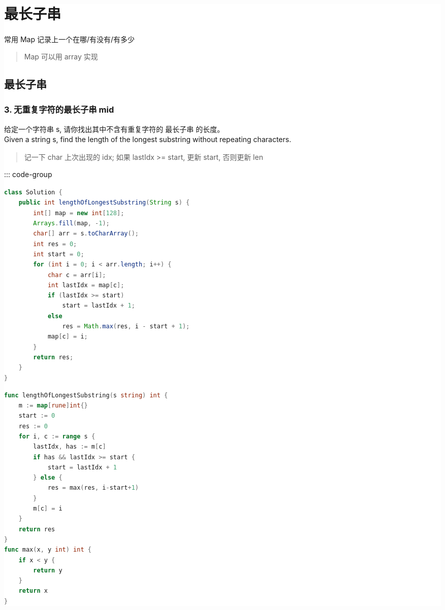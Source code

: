 # 最长子串

常用 Map 记录上一个在哪/有没有/有多少

> Map 可以用 array 实现

## 最长子串

### 3. 无重复字符的最长子串 mid

给定一个字符串 s, 请你找出其中不含有重复字符的 最长子串 的长度。  
Given a string s, find the length of the longest substring without repeating characters.

> 记一下 char 上次出现的 idx; 如果 lastIdx >= start, 更新 start, 否则更新 len

::: code-group

```java
class Solution {
    public int lengthOfLongestSubstring(String s) {
        int[] map = new int[128];
        Arrays.fill(map, -1);
        char[] arr = s.toCharArray();
        int res = 0;
        int start = 0;
        for (int i = 0; i < arr.length; i++) {
            char c = arr[i];
            int lastIdx = map[c];
            if (lastIdx >= start)
                start = lastIdx + 1;
            else
                res = Math.max(res, i - start + 1);
            map[c] = i;
        }
        return res;
    }
}
```

```go
func lengthOfLongestSubstring(s string) int {
    m := map[rune]int{}
    start := 0
    res := 0
    for i, c := range s {
        lastIdx, has := m[c]
        if has && lastIdx >= start {
            start = lastIdx + 1
        } else {
            res = max(res, i-start+1)
        }
        m[c] = i
    }
    return res
}
func max(x, y int) int {
    if x < y {
        return y
    }
    return x
}
```
